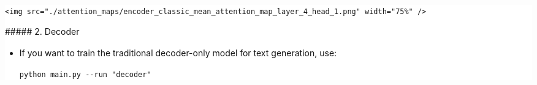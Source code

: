     <img src="./attention_maps/encoder_classic_mean_attention_map_layer_4_head_1.png" width="75%" />
</div>
##### 2. Decoder

- If you want to train the traditional decoder-only model for text generation, use:

  ```bas
  python main.py --run "decoder"
  ```
